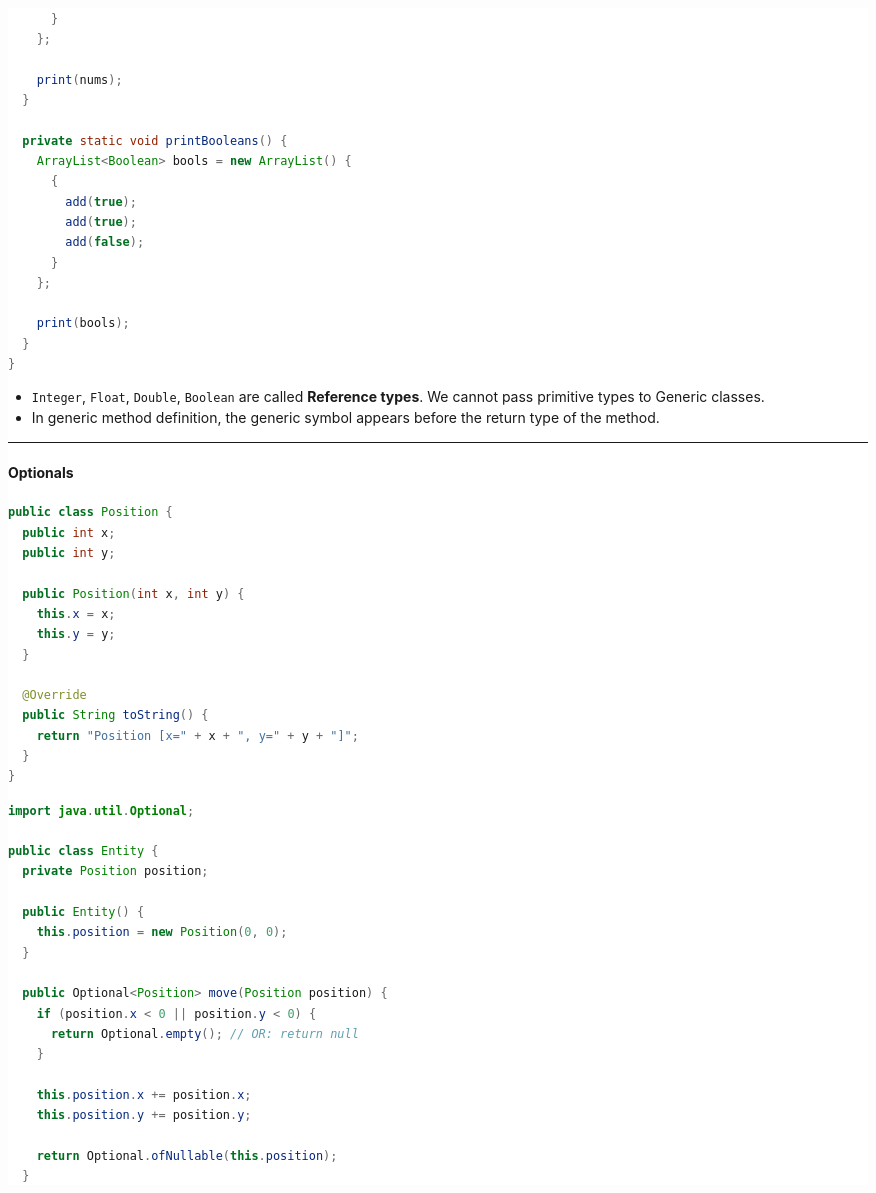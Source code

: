 ```java
      }
    };

    print(nums);
  }

  private static void printBooleans() {
    ArrayList<Boolean> bools = new ArrayList() {
      {
        add(true);
        add(true);
        add(false);
      }
    };

    print(bools);
  }
}
```

- `Integer`, `Float`, `Double`, `Boolean` are called **Reference types**. We cannot pass primitive types to Generic classes.
- In generic method definition, the generic symbol appears before the return type of the method. 


---

#### Optionals
```java
public class Position {
  public int x;
  public int y;

  public Position(int x, int y) {
    this.x = x;
    this.y = y;
  }

  @Override
  public String toString() {
    return "Position [x=" + x + ", y=" + y + "]";
  }
}
```

```java
import java.util.Optional;

public class Entity {
  private Position position;

  public Entity() {
    this.position = new Position(0, 0);
  }

  public Optional<Position> move(Position position) {
    if (position.x < 0 || position.y < 0) {
      return Optional.empty(); // OR: return null
    }

    this.position.x += position.x;
    this.position.y += position.y;

    return Optional.ofNullable(this.position);
  }
```